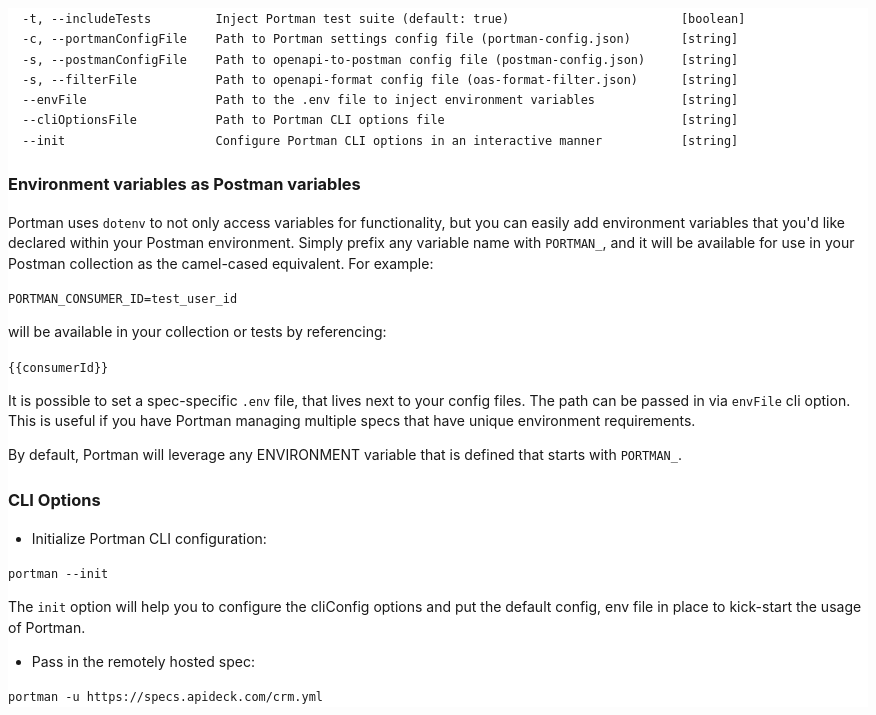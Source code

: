 ```
  -t, --includeTests         Inject Portman test suite (default: true)                        [boolean]
  -c, --portmanConfigFile    Path to Portman settings config file (portman-config.json)       [string]
  -s, --postmanConfigFile    Path to openapi-to-postman config file (postman-config.json)     [string]
  -s, --filterFile           Path to openapi-format config file (oas-format-filter.json)      [string]
  --envFile                  Path to the .env file to inject environment variables            [string]
  --cliOptionsFile           Path to Portman CLI options file                                 [string]
  --init                     Configure Portman CLI options in an interactive manner           [string]
```

### Environment variables as Postman variables

Portman uses `dotenv` to not only access variables for functionality, but you can easily add environment variables that you'd like declared within your Postman environment.
Simply prefix any variable name with `PORTMAN_`, and it will be available for use in your Postman collection as the camel-cased equivalent. For example:

```
PORTMAN_CONSUMER_ID=test_user_id
```

will be available in your collection or tests by referencing:

```
{{consumerId}}
```

It is possible to set a spec-specific `.env` file, that lives next to your config files. The path can be passed in via `envFile` cli option.
This is useful if you have Portman managing multiple specs that have unique environment requirements.

By default, Portman will leverage any ENVIRONMENT variable that is defined that starts with `PORTMAN_`.

### CLI Options

- Initialize Portman CLI configuration:

```
portman --init
```

The `init` option will help you to configure the cliConfig options and put the default config, env file in place to kick-start the usage of Portman.

- Pass in the remotely hosted spec:

```
portman -u https://specs.apideck.com/crm.yml
```
